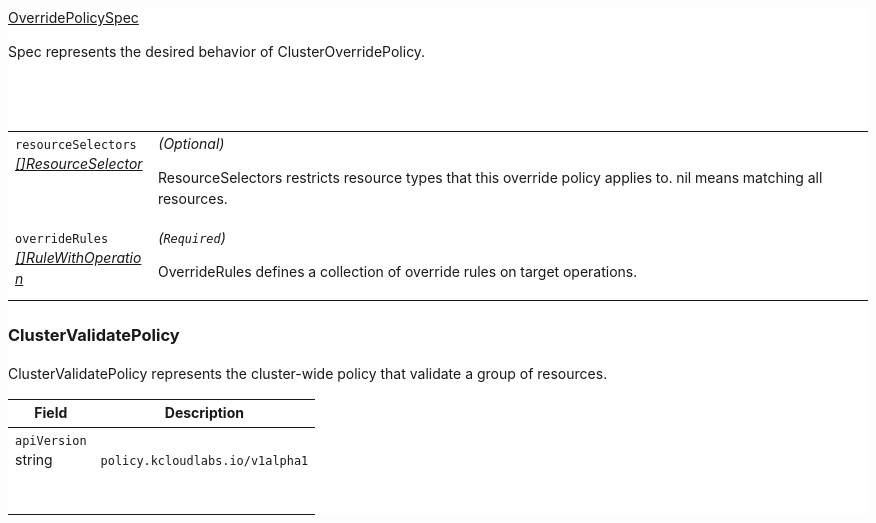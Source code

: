 <a href="#policy.kcloudlabs.io/v1alpha1.OverridePolicySpec">
OverridePolicySpec
</a>
</em>
</td>
<td>
<p>Spec represents the desired behavior of ClusterOverridePolicy.</p>
<br/>
<br/>
<table>
<tr>
<td>
<code>resourceSelectors</code><br/>
<em>
<a href="#policy.kcloudlabs.io/v1alpha1.ResourceSelector">
[]ResourceSelector
</a>
</em>
</td>
<td>
<em>(Optional)</em>
<p>ResourceSelectors restricts resource types that this override policy applies to.
nil means matching all resources.</p>
</td>
</tr>
<tr>
<td>
<code>overrideRules</code><br/>
<em>
<a href="#policy.kcloudlabs.io/v1alpha1.RuleWithOperation">
[]RuleWithOperation
</a>
</em>
</td>
<td>
<em>(<code>Required</code>)</em>
<p>OverrideRules defines a collection of override rules on target operations.</p>
</td>
</tr>
</table>
</td>
</tr>
</tbody>
</table>
<h3 id="policy.kcloudlabs.io/v1alpha1.ClusterValidatePolicy">ClusterValidatePolicy
</h3>
<div>
<p>ClusterValidatePolicy represents the cluster-wide policy that validate a group of resources.</p>
</div>
<table>
<thead>
<tr>
<th>Field</th>
<th>Description</th>
</tr>
</thead>
<tbody>
<tr>
<td>
<code>apiVersion</code><br/>
string</td>
<td>
<code>
policy.kcloudlabs.io/v1alpha1